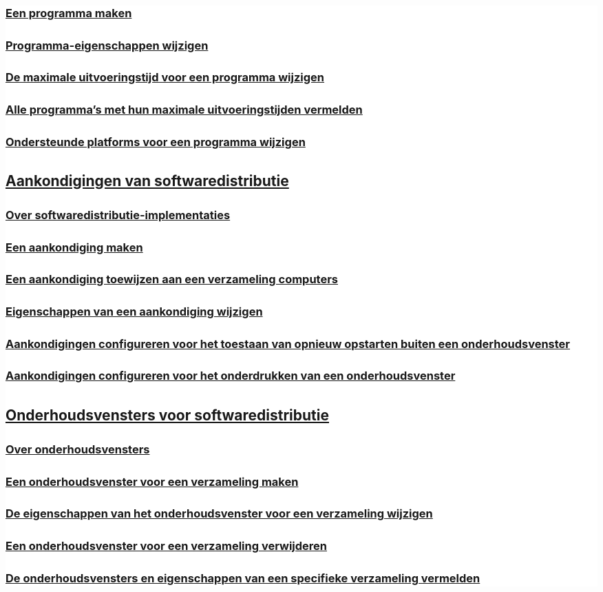 ### [Een programma maken](core/servers/configure/how-to-create-a-program.md)
### [Programma-eigenschappen wijzigen](core/servers/configure/how-to-modify-program-properties.md)
### [De maximale uitvoeringstijd voor een programma wijzigen](core/servers/configure/how-to-change-the-maximum-run-time-for-a-program.md)
### [Alle programma’s met hun maximale uitvoeringstijden vermelden](core/servers/configure/how-to-list-all-programs-and-their-maximum-run-time-value.md)
### [Ondersteunde platforms voor een programma wijzigen](core/servers/configure/how-to-modify-the-supported-platforms-for-a-program.md)
## [Aankondigingen van softwaredistributie](core/servers/configure/software-distribution-advertisements.md)
### [Over softwaredistributie-implementaties](core/servers/configure/about-software-distribution-deployments.md)
### [Een aankondiging maken](core/servers/configure/how-to-create-an-advertisement.md)
### [Een aankondiging toewijzen aan een verzameling computers](core/servers/configure/how-to-assign-an-advertisement-to-a-collection-of-computers.md)
### [Eigenschappen van een aankondiging wijzigen](core/servers/configure/how-to-modify-advertisement-properties.md)
### [Aankondigingen configureren voor het toestaan van opnieuw opstarten buiten een onderhoudsvenster](core/servers/configure/how-to-allow-reboots-outside-of-a-maintenance-window.md)
### [Aankondigingen configureren voor het onderdrukken van een onderhoudsvenster](core/servers/configure/how-to-configure-an-advertisement-to-override-a-maintenance-window.md)
## [Onderhoudsvensters voor softwaredistributie](core/servers/configure/software-distribution-maintenance-windows.md)
### [Over onderhoudsvensters](core/servers/configure/about-maintenance-windows.md)
### [Een onderhoudsvenster voor een verzameling maken](core/servers/configure/how-to-create-a-maintenance-window-for-a-collection.md)
### [De eigenschappen van het onderhoudsvenster voor een verzameling wijzigen](core/servers/configure/how-to-change-the-maintenance-window-properties-for-a-collection.md)
### [Een onderhoudsvenster voor een verzameling verwijderen](core/servers/configure/how-to-delete-a-maintenance-window-for-a-collection.md)
### [De onderhoudsvensters en eigenschappen van een specifieke verzameling vermelden](core/servers/configure/how-to-list-the-maintenance-windows-and-properties-for-a-specific-collection.md)